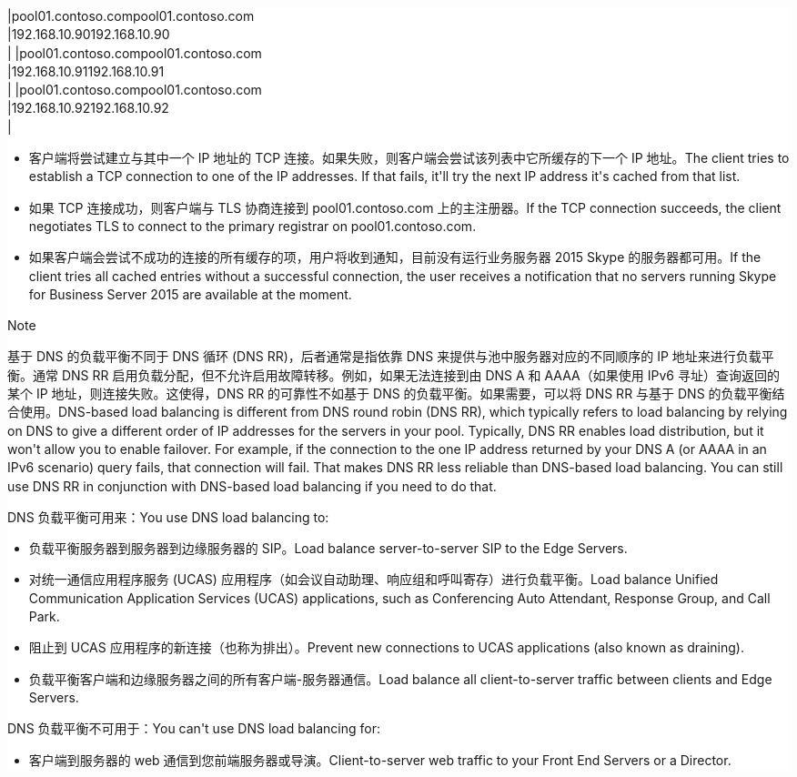    |<span data-ttu-id="d8e1b-285">pool01.contoso.com</span><span class="sxs-lookup"><span data-stu-id="d8e1b-285">pool01.contoso.com</span></span>  <br/> |<span data-ttu-id="d8e1b-286">192.168.10.90</span><span class="sxs-lookup"><span data-stu-id="d8e1b-286">192.168.10.90</span></span>  <br/> |
   |<span data-ttu-id="d8e1b-287">pool01.contoso.com</span><span class="sxs-lookup"><span data-stu-id="d8e1b-287">pool01.contoso.com</span></span>  <br/> |<span data-ttu-id="d8e1b-288">192.168.10.91</span><span class="sxs-lookup"><span data-stu-id="d8e1b-288">192.168.10.91</span></span>  <br/> |
   |<span data-ttu-id="d8e1b-289">pool01.contoso.com</span><span class="sxs-lookup"><span data-stu-id="d8e1b-289">pool01.contoso.com</span></span>  <br/> |<span data-ttu-id="d8e1b-290">192.168.10.92</span><span class="sxs-lookup"><span data-stu-id="d8e1b-290">192.168.10.92</span></span>  <br/> |
   
- <span data-ttu-id="d8e1b-p121">客户端将尝试建立与其中一个 IP 地址的 TCP 连接。如果失败，则客户端会尝试该列表中它所缓存的下一个 IP 地址。</span><span class="sxs-lookup"><span data-stu-id="d8e1b-p121">The client tries to establish a TCP connection to one of the IP addresses. If that fails, it'll try the next IP address it's cached from that list.</span></span>
    
- <span data-ttu-id="d8e1b-293">如果 TCP 连接成功，则客户端与 TLS 协商连接到 pool01.contoso.com 上的主注册器。</span><span class="sxs-lookup"><span data-stu-id="d8e1b-293">If the TCP connection succeeds, the client negotiates TLS to connect to the primary registrar on pool01.contoso.com.</span></span>
    
- <span data-ttu-id="d8e1b-294">如果客户端会尝试不成功的连接的所有缓存的项，用户将收到通知，目前没有运行业务服务器 2015 Skype 的服务器都可用。</span><span class="sxs-lookup"><span data-stu-id="d8e1b-294">If the client tries all cached entries without a successful connection, the user receives a notification that no servers running Skype for Business Server 2015 are available at the moment.</span></span>
    
> [!NOTE]
> <span data-ttu-id="d8e1b-p122">基于 DNS 的负载平衡不同于 DNS 循环 (DNS RR)，后者通常是指依靠 DNS 来提供与池中服务器对应的不同顺序的 IP 地址来进行负载平衡。通常 DNS RR 启用负载分配，但不允许启用故障转移。例如，如果无法连接到由 DNS A 和 AAAA（如果使用 IPv6 寻址）查询返回的某个 IP 地址，则连接失败。这使得，DNS RR 的可靠性不如基于 DNS 的负载平衡。如果需要，可以将 DNS RR 与基于 DNS 的负载平衡结合使用。</span><span class="sxs-lookup"><span data-stu-id="d8e1b-p122">DNS-based load balancing is different from DNS round robin (DNS RR), which typically refers to load balancing by relying on DNS to give a different order of IP addresses for the servers in your pool. Typically, DNS RR enables load distribution, but it won't allow you to enable failover. For example, if the connection to the one IP address returned by your DNS A (or AAAA in an IPv6 scenario) query fails, that connection will fail. That makes DNS RR less reliable than DNS-based load balancing. You can still use DNS RR in conjunction with DNS-based load balancing if you need to do that.</span></span> 
  
<span data-ttu-id="d8e1b-300">DNS 负载平衡可用来：</span><span class="sxs-lookup"><span data-stu-id="d8e1b-300">You use DNS load balancing to:</span></span>
  
- <span data-ttu-id="d8e1b-301">负载平衡服务器到服务器到边缘服务器的 SIP。</span><span class="sxs-lookup"><span data-stu-id="d8e1b-301">Load balance server-to-server SIP to the Edge Servers.</span></span>
    
- <span data-ttu-id="d8e1b-302">对统一通信应用程序服务 (UCAS) 应用程序（如会议自动助理、响应组和呼叫寄存）进行负载平衡。</span><span class="sxs-lookup"><span data-stu-id="d8e1b-302">Load balance Unified Communication Application Services (UCAS) applications, such as Conferencing Auto Attendant, Response Group, and Call Park.</span></span>
    
- <span data-ttu-id="d8e1b-303">阻止到 UCAS 应用程序的新连接（也称为排出）。</span><span class="sxs-lookup"><span data-stu-id="d8e1b-303">Prevent new connections to UCAS applications (also known as draining).</span></span>
    
- <span data-ttu-id="d8e1b-304">负载平衡客户端和边缘服务器之间的所有客户端-服务器通信。</span><span class="sxs-lookup"><span data-stu-id="d8e1b-304">Load balance all client-to-server traffic between clients and Edge Servers.</span></span>
    
<span data-ttu-id="d8e1b-305">DNS 负载平衡不可用于：</span><span class="sxs-lookup"><span data-stu-id="d8e1b-305">You can't use DNS load balancing for:</span></span>
  
- <span data-ttu-id="d8e1b-306">客户端到服务器的 web 通信到您前端服务器或导演。</span><span class="sxs-lookup"><span data-stu-id="d8e1b-306">Client-to-server web traffic to your Front End Servers or a Director.</span></span>
    